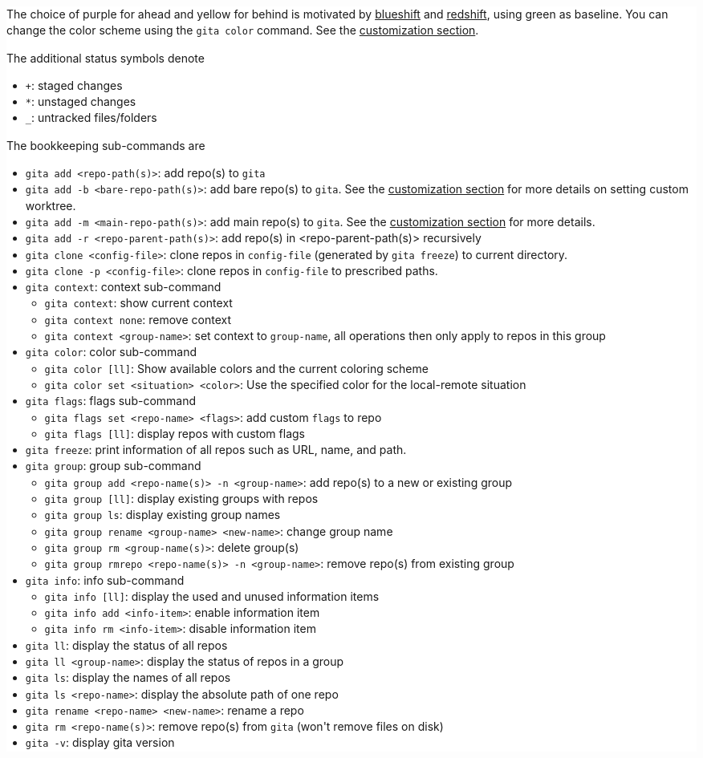 The choice of purple for ahead and yellow for behind is motivated by
[blueshift](https://en.wikipedia.org/wiki/Blueshift) and [redshift](https://en.wikipedia.org/wiki/Redshift),
using green as baseline.
You can change the color scheme using the `gita color` command.
See the [customization section](#custom).

The additional status symbols denote

- `+`: staged changes
- `*`: unstaged changes
- `_`: untracked files/folders

The bookkeeping sub-commands are

- `gita add <repo-path(s)>`: add repo(s) to `gita`
- `gita add -b <bare-repo-path(s)>`: add bare repo(s) to `gita`. See the [customization section](#custom) for more details on setting custom worktree.
- `gita add -m <main-repo-path(s)>`: add main repo(s) to `gita`. See the [customization section](#custom) for more details.
- `gita add -r <repo-parent-path(s)>`: add repo(s) in <repo-parent-path(s)> recursively
- `gita clone <config-file>`: clone repos in `config-file` (generated by `gita freeze`) to current directory.
- `gita clone -p <config-file>`: clone repos in `config-file` to prescribed paths.
- `gita context`: context sub-command
    - `gita context`: show current context
    - `gita context none`: remove context
    - `gita context <group-name>`: set context to `group-name`, all operations then only apply to repos in this group
- `gita color`: color sub-command
    - `gita color [ll]`: Show available colors and the current coloring scheme
    - `gita color set <situation> <color>`: Use the specified color for the local-remote situation
- `gita flags`: flags sub-command
    - `gita flags set <repo-name> <flags>`: add custom `flags` to repo
    - `gita flags [ll]`: display repos with custom flags
- `gita freeze`: print information of all repos such as URL, name, and path.
- `gita group`: group sub-command
    - `gita group add <repo-name(s)> -n <group-name>`: add repo(s) to a new or existing group
    - `gita group [ll]`: display existing groups with repos
    - `gita group ls`: display existing group names
    - `gita group rename <group-name> <new-name>`: change group name
    - `gita group rm <group-name(s)>`: delete group(s)
    - `gita group rmrepo <repo-name(s)> -n <group-name>`: remove repo(s) from existing group
- `gita info`: info sub-command
    - `gita info [ll]`: display the used and unused information items
    - `gita info add <info-item>`: enable information item
    - `gita info rm <info-item>`: disable information item
- `gita ll`: display the status of all repos
- `gita ll <group-name>`: display the status of repos in a group
- `gita ls`: display the names of all repos
- `gita ls <repo-name>`: display the absolute path of one repo
- `gita rename <repo-name> <new-name>`: rename a repo
- `gita rm <repo-name(s)>`: remove repo(s) from `gita` (won't remove files on disk)
- `gita -v`: display gita version
